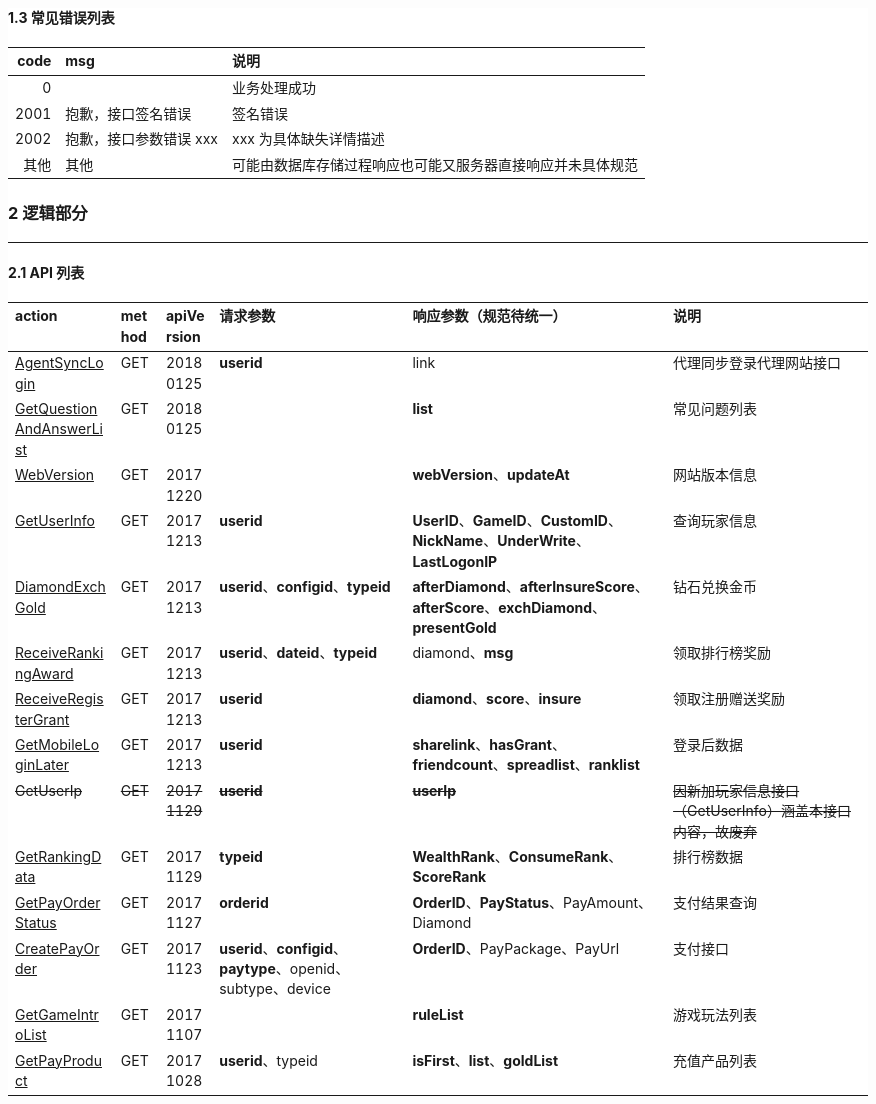 #### 1.3 常见错误列表

| code | msg                    | 说明                                                       |
| ---: | :--------------------- | :--------------------------------------------------------- |
|    0 |                        | 业务处理成功                                               |
| 2001 | 抱歉，接口签名错误     | 签名错误                                                   |
| 2002 | 抱歉，接口参数错误 xxx | xxx 为具体缺失详情描述                                     |
| 其他 | 其他                   | 可能由数据库存储过程响应也可能又服务器直接响应并未具体规范 |

### 2 逻辑部分

---

#### 2.1 API 列表

| action                                                                                     | method  | apiVersion   | 请求参数                                                       | 响应参数（规范待统一）                                                                   | 说明                                                        |
| :----------------------------------------------------------------------------------------- | :------ | :----------- | :------------------------------------------------------------- | :--------------------------------------------------------------------------------------- | :---------------------------------------------------------- |
| [AgentSyncLogin](#h5-2-2-19-agentsynclogin "AgentSyncLogin")                               | GET     | 20180125     | **userid**                                                     | link                                                                                     | 代理同步登录代理网站接口                                    |
| [GetQuestionAndAnswerList](#h5-2-2-18-getquestionandanswerlist "GetQuestionAndAnswerList") | GET     | 20180125     |                                                                | **list**                                                                                 | 常见问题列表                                                |
| [WebVersion](#h5-2-2-17-webversion "WebVersion")                                           | GET     | 20171220     |                                                                | **webVersion**、**updateAt**                                                             | 网站版本信息                                                |
| [GetUserInfo](#h5-2-2-4-getuserinfo "GetUserInfo")                                         | GET     | 20171213     | **userid**                                                     | **UserID**、**GameID**、**CustomID**、**NickName**、**UnderWrite**、**LastLogonIP**      | 查询玩家信息                                                |
| [DiamondExchGold](#h5-2-2-16-diamondexchgold "DiamondExchGold")                            | GET     | 20171213     | **userid**、**configid**、**typeid**                           | **afterDiamond**、**afterInsureScore**、**afterScore**、**exchDiamond**、**presentGold** | 钻石兑换金币                                                |
| [ReceiveRankingAward](#h5-2-2-11-receiverankingaward "ReceiveRankingAward")                | GET     | 20171213     | **userid**、**dateid**、**typeid**                             | diamond、**msg**                                                                         | 领取排行榜奖励                                              |
| [ReceiveRegisterGrant](#h5-2-2-10-receiveregistergrant "ReceiveRegisterGrant")             | GET     | 20171213     | **userid**                                                     | **diamond**、**score**、**insure**                                                       | 领取注册赠送奖励                                            |
| [GetMobileLoginLater](#h5-2-2-8-getmobileloginlater "GetMobileLoginLater")                 | GET     | 20171213     | **userid**                                                     | **sharelink**、**hasGrant**、**friendcount**、**spreadlist**、**ranklist**               | 登录后数据                                                  |
| ~~GetUserIp~~                                                                              | ~~GET~~ | ~~20171129~~ | ~~**userid**~~                                                 | ~~**userIp**~~                                                                           | ~~因新加玩家信息接口（GetUserInfo）涵盖本接口内容，故废弃~~ |
| [GetRankingData](#h5-2-2-3-getrankingdata "GetRankingData")                                | GET     | 20171129     | **typeid**                                                     | **WealthRank**、**ConsumeRank**、**ScoreRank**                                           | 排行榜数据                                                  |
| [GetPayOrderStatus](#h5-2-2-2-getpayorderstatus "GetPayOrderStatus")                       | GET     | 20171127     | **orderid**                                                    | **OrderID**、**PayStatus**、PayAmount、Diamond                                           | 支付结果查询                                                |
| [CreatePayOrder](#h5-2-2-1-createpayorder "CreatePayOrder")                                | GET     | 20171123     | **userid**、**configid**、**paytype**、openid、subtype、device | **OrderID**、PayPackage、PayUrl                                                          | 支付接口                                                    |
| [GetGameIntroList](#h5-2-2-5-getgameintrolist "GetGameIntroList")                          | GET     | 20171107     |                                                                | **ruleList**                                                                             | 游戏玩法列表                                                |
| [GetPayProduct](#h5-2-2-6-getpayproduct "GetPayProduct")                                   | GET     | 20171028     | **userid**、typeid                                             | **isFirst**、**list**、**goldList**                                                      | 充值产品列表                                                |